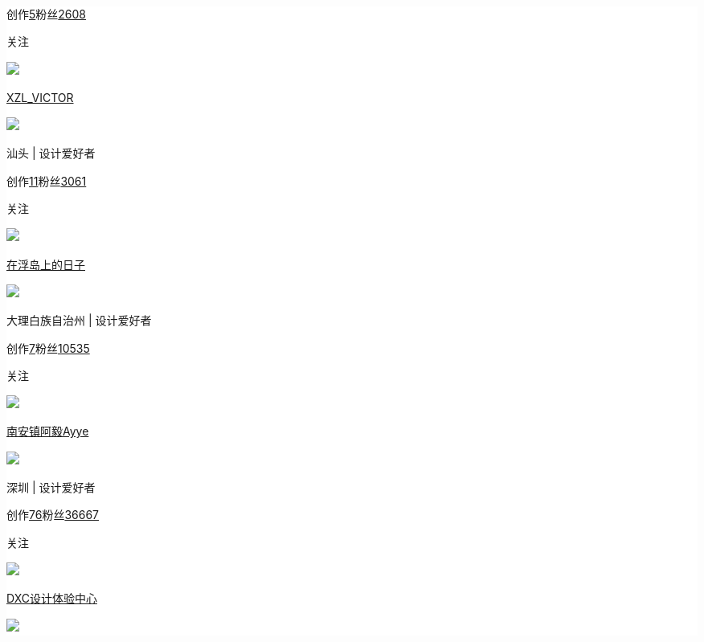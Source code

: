 创作[5](https://xuanshi.zcool.com.cn "共创作5组作品/文章")粉丝[2608](https://xuanshi.zcool.com.cn/fans#tab_anchor "共2608粉丝")

关注

[![](https://img.zcool.cn/community/005bc45b26523ba8012034f737750f.jpg?x-oss-process=image/resize,m_fill,w_160,h_160,limit_0/auto-orient,1/sharpen,100/format,webp/quality,q_100)
](https://www.zcool.com.cn/u/17430899 "XZL_VICTOR")

[XZL\_VICTOR](https://www.zcool.com.cn/u/17430899 "XZL_VICTOR")

[![](https://static.zcool.cn/z/images/svg/honor_tuijian_designer.svg)
](https://www.zcool.com.cn/designer)

汕头 | 设计爱好者

创作[11](https://www.zcool.com.cn/u/17430899 "共创作11组作品/文章")粉丝[3061](https://www.zcool.com.cn/u/17430899/fans#tab_anchor "共3061粉丝")

关注

[![](https://img.zcool.cn/community/04b1d058f8b47aa8012049ef500e08.jpg?x-oss-process=image/resize,m_fill,w_160,h_160,limit_0/auto-orient,1/sharpen,100/format,webp/quality,q_100)
](https://www.zcool.com.cn/u/13135529 "在浮岛上的日子")

[在浮岛上的日子](https://www.zcool.com.cn/u/13135529 "在浮岛上的日子")

[![](https://static.zcool.cn/z/images/svg/honor_tuijian_designer.svg)
](https://www.zcool.com.cn/designer?recommendType=23)

大理白族自治州 | 设计爱好者

创作[7](https://www.zcool.com.cn/u/13135529 "共创作7组作品/文章")粉丝[10535](https://www.zcool.com.cn/u/13135529/fans#tab_anchor "共10535粉丝")

关注

[![](https://img.zcool.cn/community/0449a257287bd90000017446d049e3.jpg?x-oss-process=image/resize,m_fill,w_160,h_160,limit_0/auto-orient,1/sharpen,100/format,webp/quality,q_100)
](https://nazay.zcool.com.cn "南安镇阿毅Ayye")

[南安镇阿毅Ayye](https://nazay.zcool.com.cn "南安镇阿毅Ayye")

[![](https://static.zcool.cn/z/images/svg/honor_tuijian_designer.svg)
](https://www.zcool.com.cn/designer?recommendType=23)

深圳 | 设计爱好者

创作[76](https://nazay.zcool.com.cn "共创作76组作品/文章")粉丝[36667](https://nazay.zcool.com.cn/fans#tab_anchor "共36667粉丝")

关注

[![](https://img.zcool.cn/community/0113cd5f0ea86fa801215aa071cc62.jpg?x-oss-process=image/resize,m_fill,w_160,h_160,limit_0/auto-orient,1/sharpen,100/format,webp/quality,q_100)
](https://www.zcool.com.cn/u/18818986 "DXC设计体验中心")

[DXC设计体验中心](https://www.zcool.com.cn/u/18818986 "DXC设计体验中心")

[![](https://static.zcool.cn/z/images/svg/honor_tuijian_designer.svg)
](https://www.zcool.com.cn/designer?recommendType=28)
